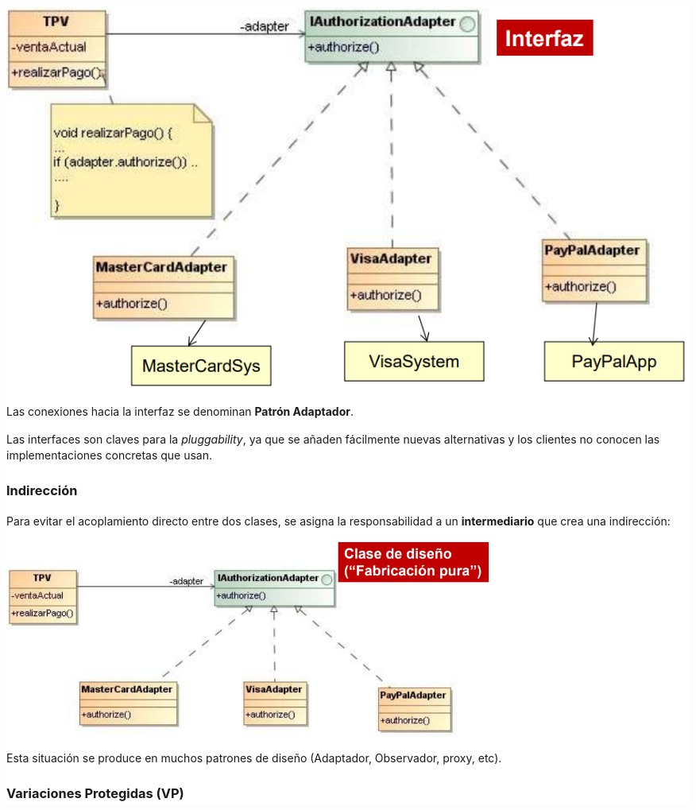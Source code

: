 <img src="assets/ejemplo_polimorfismo-BIEN.png" title="" alt="" data-align="center">

Las conexiones hacia la interfaz se denominan **Patrón Adaptador**.

Las interfaces son claves para la *pluggability*, ya que se añaden fácilmente nuevas alternativas y los clientes no conocen las implementaciones concretas que usan.

### Indirección

Para evitar el acoplamiento directo entre dos clases, se asigna la responsabilidad a un **intermediario** que crea una indirección:

<img title="" src="assets/ejemplo_indireccion.png" alt="" data-align="center" width="609">

Esta situación se produce en muchos patrones de diseño (Adaptador, Observador, proxy, etc).

### Variaciones Protegidas (VP)
